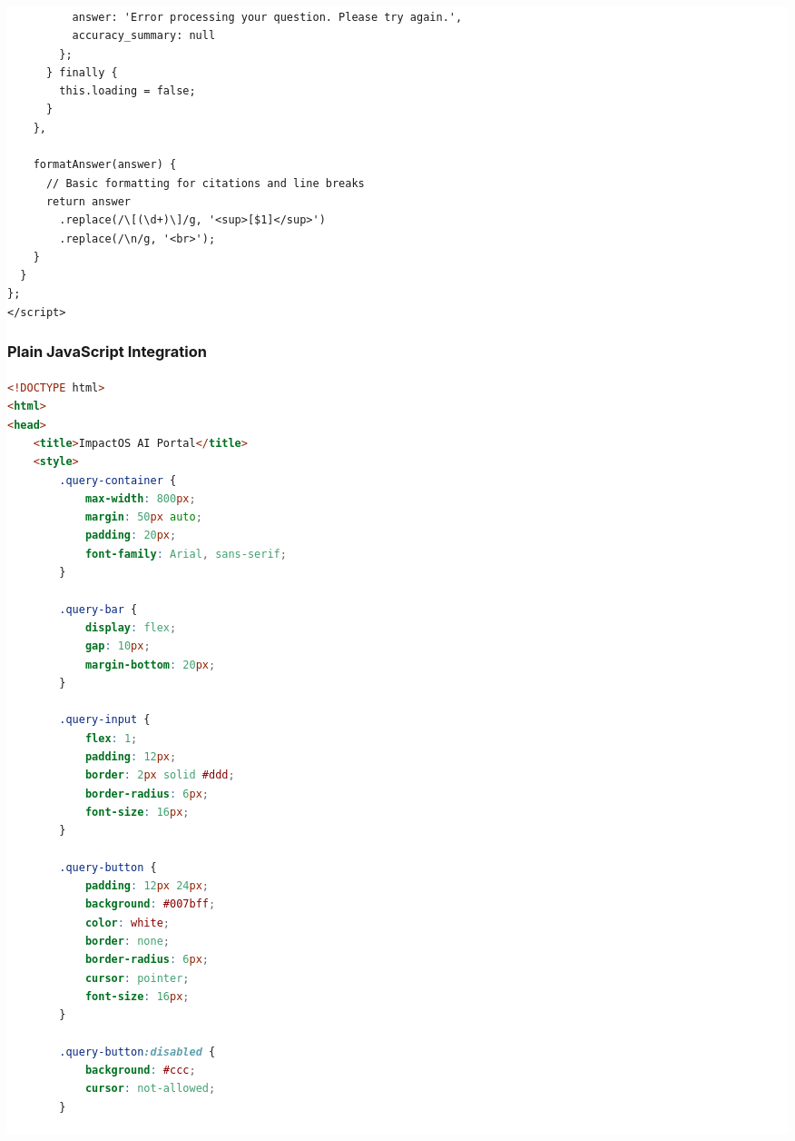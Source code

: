 ```vue
          answer: 'Error processing your question. Please try again.',
          accuracy_summary: null
        };
      } finally {
        this.loading = false;
      }
    },
    
    formatAnswer(answer) {
      // Basic formatting for citations and line breaks
      return answer
        .replace(/\[(\d+)\]/g, '<sup>[$1]</sup>')
        .replace(/\n/g, '<br>');
    }
  }
};
</script>
```

### Plain JavaScript Integration

```html
<!DOCTYPE html>
<html>
<head>
    <title>ImpactOS AI Portal</title>
    <style>
        .query-container {
            max-width: 800px;
            margin: 50px auto;
            padding: 20px;
            font-family: Arial, sans-serif;
        }
        
        .query-bar {
            display: flex;
            gap: 10px;
            margin-bottom: 20px;
        }
        
        .query-input {
            flex: 1;
            padding: 12px;
            border: 2px solid #ddd;
            border-radius: 6px;
            font-size: 16px;
        }
        
        .query-button {
            padding: 12px 24px;
            background: #007bff;
            color: white;
            border: none;
            border-radius: 6px;
            cursor: pointer;
            font-size: 16px;
        }
        
        .query-button:disabled {
            background: #ccc;
            cursor: not-allowed;
        }
        
```